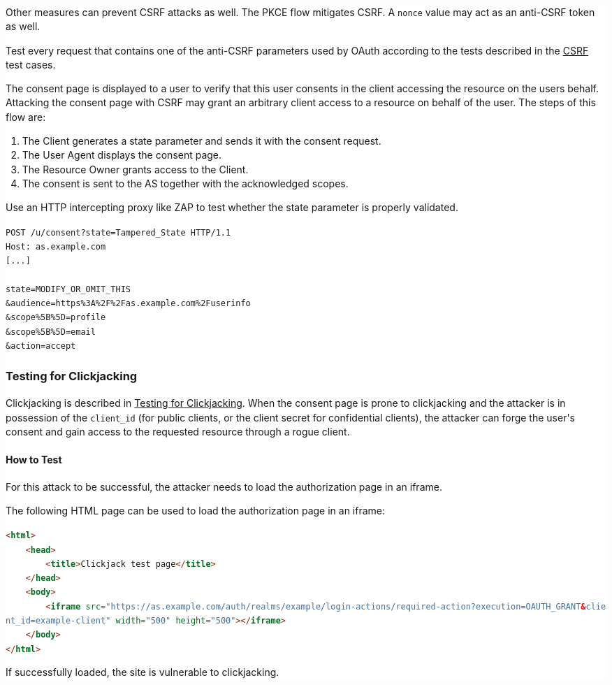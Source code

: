 Other measures can prevent CSRF attacks as well. The PKCE flow mitigates CSRF. A `nonce` value may act as an anti-CSRF token as well.

Test every request that contains one of the anti-CSRF parameters used by OAuth according to the tests described in the [CSRF](../06-Session_Management_Testing/05-Testing_for_Cross_Site_Request_Forgery.md) test cases.

The consent page is displayed to a user to verify that this user consents in the client accessing the resource on the users behalf. Attacking the consent page with CSRF may grant an arbitrary client access to a resource on behalf of the user. The steps of this flow are:

1. The Client generates a state parameter and sends it with the consent request.
2. The User Agent displays the consent page.
3. The Resource Owner grants access to the Client.
4. The consent is sent to the AS together with the acknowledged scopes.

Use an HTTP intercepting proxy like ZAP to test whether the state parameter is properly validated.

```http
POST /u/consent?state=Tampered_State HTTP/1.1
Host: as.example.com
[...]

state=MODIFY_OR_OMIT_THIS
&audience=https%3A%2F%2Fas.example.com%2Fuserinfo
&scope%5B%5D=profile
&scope%5B%5D=email
&action=accept
```

### Testing for Clickjacking

Clickjacking is described in [Testing for Clickjacking](../11-Client-side_Testing/09-Testing_for_Clickjacking.md). When the consent page is prone to clickjacking and the attacker is in possession of the `client_id` (for public clients, or the client secret for confidential clients), the attacker can forge the user's consent and gain access to the requested resource through a rogue client.

#### How to Test

For this attack to be successful, the attacker needs to load the authorization page in an iframe.

The following HTML page can be used to load the authorization page in an iframe:

```html
<html>
    <head>
        <title>Clickjack test page</title>
    </head>
    <body>
        <iframe src="https://as.example.com/auth/realms/example/login-actions/required-action?execution=OAUTH_GRANT&client_id=example-client" width="500" height="500"></iframe>
    </body>
</html>
```

If successfully loaded, the site is vulnerable to clickjacking.
